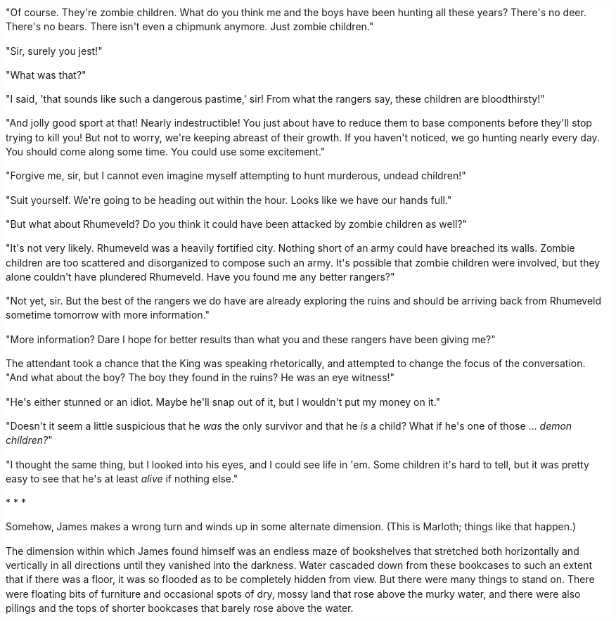 "Of course. They're zombie children. What do you think me and the boys
have been hunting all these years? There's no deer. There's no bears.
There isn't even a chipmunk anymore. Just zombie children."

"Sir, surely you jest!"

"What was that?"

"I said, 'that sounds like such a dangerous pastime,' sir! From what the
rangers say, these children are bloodthirsty!"

"And jolly good sport at that! Nearly indestructible! You just about
have to reduce them to base components before they'll stop trying to
kill you! But not to worry, we're keeping abreast of their growth. If
you haven't noticed, we go hunting nearly every day. You should come
along some time. You could use some excitement."

"Forgive me, sir, but I cannot even imagine myself attempting to hunt
murderous, undead children!"

"Suit yourself. We're going to be heading out within the hour. Looks
like we have our hands full."

"But what about Rhumeveld? Do you think it could have been attacked by
zombie children as well?"

"It's not very likely. Rhumeveld was a heavily fortified city. Nothing
short of an army could have breached its walls. Zombie children are too
scattered and disorganized to compose such an army. It's possible that
zombie children were involved, but they alone couldn't have plundered
Rhumeveld. Have you found me any better rangers?"

"Not yet, sir. But the best of the rangers we do have are already
exploring the ruins and should be arriving back from Rhumeveld sometime
tomorrow with more information."

"More information? Dare I hope for better results than what you and
these rangers have been giving me?"

The attendant took a chance that the King was speaking rhetorically, and
attempted to change the focus of the conversation. "And what about the
boy? The boy they found in the ruins? He was an eye witness!"

"He's either stunned or an idiot. Maybe he'll snap out of it, but I
wouldn't put my money on it."

"Doesn't it seem a little suspicious that he *was* the only survivor and
that he *is* a child? What if he's one of those ... *demon children?*"

"I thought the same thing, but I looked into his eyes, and I could see
life in 'em. Some children it's hard to tell, but it was pretty easy to
see that he's at least *alive* if nothing else."

<div class="scene-break">* * *</div>

Somehow, James makes a wrong turn and winds up in some alternate
dimension. (This is Marloth; things like that happen.)

The dimension within which James found himself was an endless maze of
bookshelves that stretched both horizontally and vertically in all
directions until they vanished into the darkness. Water cascaded down
from these bookcases to such an extent that if there was a floor, it was
so flooded as to be completely hidden from view. But there were many
things to stand on. There were floating bits of furniture and occasional
spots of dry, mossy land that rose above the murky water, and there were
also pilings and the tops of shorter bookcases that barely rose above
the water.
